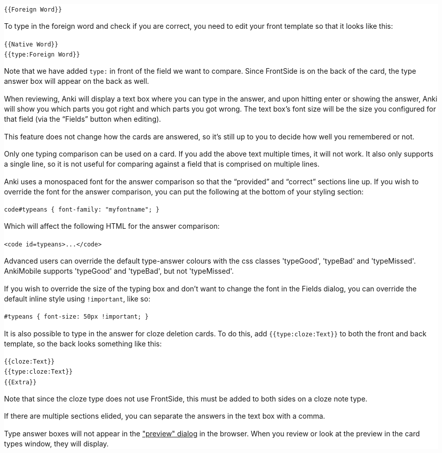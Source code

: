     {{Foreign Word}}

To type in the foreign word and check if you are correct, you need to
edit your front template so that it looks like this:

    {{Native Word}}
    {{type:Foreign Word}}

Note that we have added `type:` in front of the field we want to
compare. Since FrontSide is on the back of the card, the type answer box
will appear on the back as well.

When reviewing, Anki will display a text box where you can type in the
answer, and upon hitting enter or showing the answer, Anki will show you
which parts you got right and which parts you got wrong. The text box’s
font size will be the size you configured for that field (via the
“Fields” button when editing).

This feature does not change how the cards are answered, so it’s still
up to you to decide how well you remembered or not.

Only one typing comparison can be used on a card. If you add the above
text multiple times, it will not work. It also only supports a single
line, so it is not useful for comparing against a field that is
comprised on multiple lines.

Anki uses a monospaced font for the answer comparison so that the
“provided” and “correct” sections line up. If you wish to override the
font for the answer comparison, you can put the following at the bottom
of your styling section:

    code#typeans { font-family: "myfontname"; }

Which will affect the following HTML for the answer comparison:

    <code id=typeans>...</code>

Advanced users can override the default type-answer colours with the css
classes 'typeGood', 'typeBad' and 'typeMissed'. AnkiMobile supports
'typeGood' and 'typeBad', but not 'typeMissed'.

If you wish to override the size of the typing box and don’t want to
change the font in the Fields dialog, you can override the default
inline style using `!important`, like so:

    #typeans { font-size: 50px !important; }

It is also possible to type in the answer for cloze deletion cards. To
do this, add `{{type:cloze:Text}}` to both the front and back
template, so the back looks something like this:

    {{cloze:Text}}
    {{type:cloze:Text}}
    {{Extra}}

Note that since the cloze type does not use FrontSide, this must be
added to both sides on a cloze note type.

If there are multiple sections elided, you can separate the answers in
the text box with a comma.

Type answer boxes will not appear in the ["preview"
dialog](templates/intro.md) in the browser. When you review or look at
the preview in the card types window, they will display.
